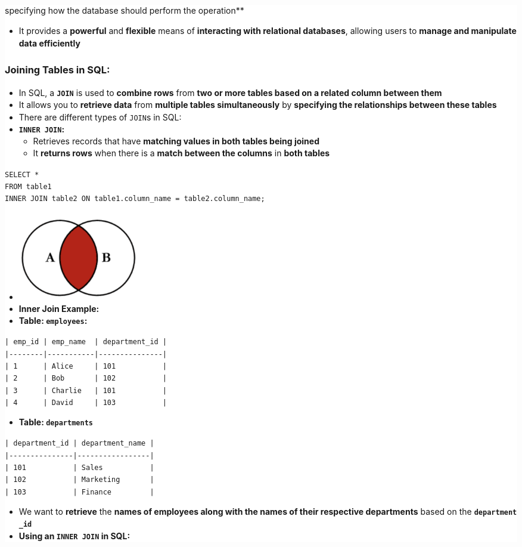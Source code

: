   specifying how the database should perform the operation**
* It provides a **powerful** and **flexible** means of **interacting with relational databases**, allowing users to 
  **manage and manipulate data efficiently**

### Joining Tables in SQL:
* In SQL, a **`JOIN`** is used to **combine rows** from **two or more tables based on a related column between them**
* It allows you to **retrieve data** from **multiple tables simultaneously** by **specifying the relationships between 
  these tables**
* There are different types of `JOIN`s in SQL:
* **`INNER JOIN`:**
  * Retrieves records that have **matching values in both tables being joined**
  * It **returns rows** when there is a **match between the columns** in **both tables**
```
SELECT * 
FROM table1 
INNER JOIN table2 ON table1.column_name = table2.column_name;
```
* <img src="images/SQL_Join_Diagram_1.png" width="200">
* **Inner Join Example:**
* **Table: `employees`:**
```
| emp_id | emp_name  | department_id |
|--------|-----------|---------------|
| 1      | Alice     | 101           |
| 2      | Bob       | 102           |
| 3      | Charlie   | 101           |
| 4      | David     | 103           |
```
* **Table: `departments`**
```
| department_id | department_name |
|---------------|-----------------|
| 101           | Sales           |
| 102           | Marketing       |
| 103           | Finance         |
```
* We want to **retrieve** the **names of employees along with the names of their respective departments** based on the 
  **`department_id`**
* **Using an `INNER JOIN` in SQL:**
```
```